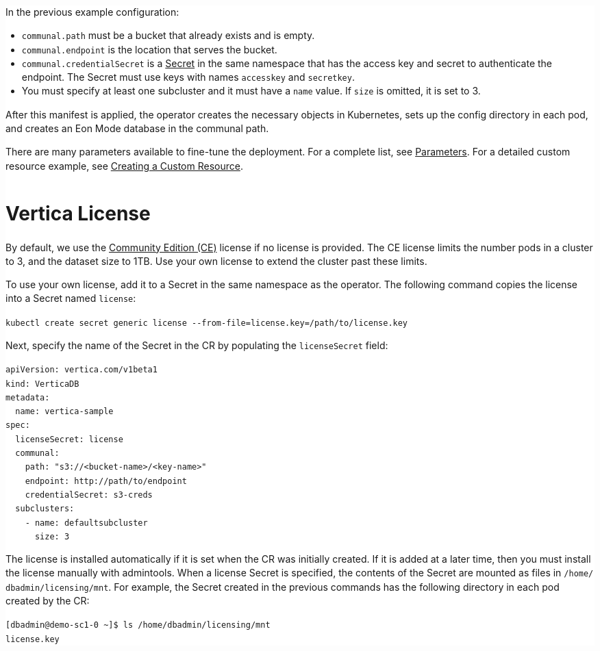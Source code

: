 In the previous example configuration:
- `communal.path` must be a bucket that already exists and is empty.
- `communal.endpoint` is the location that serves the bucket.
- `communal.credentialSecret` is a [Secret](https://kubernetes.io/docs/concepts/configuration/secret/) in the same namespace that has the access key and secret to authenticate the endpoint. The Secret must use keys with names `accesskey` and `secretkey`.
- You must specify at least one subcluster and it must have a `name` value. If `size` is omitted, it is set to 3.

After this manifest is applied, the operator creates the necessary objects in Kubernetes, sets up the config directory in each pod, and creates an Eon Mode database in the communal path.

There are many parameters available to fine-tune the deployment. For a complete list, see [Parameters](#Parameters). For a detailed custom resource example, see [Creating a Custom Resource](https://www.vertica.com/docs/latest/HTML/Content/Authoring/Containers/Kubernetes/Operator/CreatingCustomResource.htm).

# Vertica License

By default, we use the [Community Edition (CE)](https://www.vertica.com/download/vertica/trial-download/?) license if no license is provided. The CE license limits the number pods in a cluster to 3, and the dataset size to 1TB. Use your own license to extend the cluster past these limits.

To use your own license, add it to a Secret in the same namespace as the operator. The following command copies the license into a Secret named `license`:

```shell
kubectl create secret generic license --from-file=license.key=/path/to/license.key
```

Next, specify the name of the Secret in the CR by populating the `licenseSecret` field:

```shell
apiVersion: vertica.com/v1beta1
kind: VerticaDB
metadata:
  name: vertica-sample
spec:
  licenseSecret: license
  communal:
    path: "s3://<bucket-name>/<key-name>"
    endpoint: http://path/to/endpoint
    credentialSecret: s3-creds   
  subclusters:
    - name: defaultsubcluster
      size: 3
```

The license is installed automatically if it is set when the CR was initially created. If it is added at a later time, then you must install the license manually with admintools.  When a license Secret is specified, the contents of the Secret are mounted as files in `/home/dbadmin/licensing/mnt`. For example, the Secret created in the previous commands has the following directory in each pod created by the CR:

```shell
[dbadmin@demo-sc1-0 ~]$ ls /home/dbadmin/licensing/mnt
license.key
```
